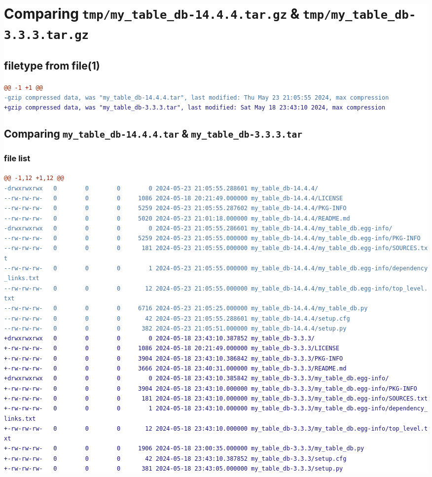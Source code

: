# Comparing `tmp/my_table_db-14.4.4.tar.gz` & `tmp/my_table_db-3.3.3.tar.gz`

## filetype from file(1)

```diff
@@ -1 +1 @@
-gzip compressed data, was "my_table_db-14.4.4.tar", last modified: Thu May 23 21:05:55 2024, max compression
+gzip compressed data, was "my_table_db-3.3.3.tar", last modified: Sat May 18 23:43:10 2024, max compression
```

## Comparing `my_table_db-14.4.4.tar` & `my_table_db-3.3.3.tar`

### file list

```diff
@@ -1,12 +1,12 @@
-drwxrwxrwx   0        0        0        0 2024-05-23 21:05:55.288601 my_table_db-14.4.4/
--rw-rw-rw-   0        0        0     1086 2024-05-18 20:21:49.000000 my_table_db-14.4.4/LICENSE
--rw-rw-rw-   0        0        0     5259 2024-05-23 21:05:55.287602 my_table_db-14.4.4/PKG-INFO
--rw-rw-rw-   0        0        0     5020 2024-05-23 21:01:18.000000 my_table_db-14.4.4/README.md
-drwxrwxrwx   0        0        0        0 2024-05-23 21:05:55.286601 my_table_db-14.4.4/my_table_db.egg-info/
--rw-rw-rw-   0        0        0     5259 2024-05-23 21:05:55.000000 my_table_db-14.4.4/my_table_db.egg-info/PKG-INFO
--rw-rw-rw-   0        0        0      181 2024-05-23 21:05:55.000000 my_table_db-14.4.4/my_table_db.egg-info/SOURCES.txt
--rw-rw-rw-   0        0        0        1 2024-05-23 21:05:55.000000 my_table_db-14.4.4/my_table_db.egg-info/dependency_links.txt
--rw-rw-rw-   0        0        0       12 2024-05-23 21:05:55.000000 my_table_db-14.4.4/my_table_db.egg-info/top_level.txt
--rw-rw-rw-   0        0        0     6716 2024-05-23 21:05:25.000000 my_table_db-14.4.4/my_table_db.py
--rw-rw-rw-   0        0        0       42 2024-05-23 21:05:55.288601 my_table_db-14.4.4/setup.cfg
--rw-rw-rw-   0        0        0      382 2024-05-23 21:05:51.000000 my_table_db-14.4.4/setup.py
+drwxrwxrwx   0        0        0        0 2024-05-18 23:43:10.387852 my_table_db-3.3.3/
+-rw-rw-rw-   0        0        0     1086 2024-05-18 20:21:49.000000 my_table_db-3.3.3/LICENSE
+-rw-rw-rw-   0        0        0     3904 2024-05-18 23:43:10.386842 my_table_db-3.3.3/PKG-INFO
+-rw-rw-rw-   0        0        0     3666 2024-05-18 23:40:31.000000 my_table_db-3.3.3/README.md
+drwxrwxrwx   0        0        0        0 2024-05-18 23:43:10.385842 my_table_db-3.3.3/my_table_db.egg-info/
+-rw-rw-rw-   0        0        0     3904 2024-05-18 23:43:10.000000 my_table_db-3.3.3/my_table_db.egg-info/PKG-INFO
+-rw-rw-rw-   0        0        0      181 2024-05-18 23:43:10.000000 my_table_db-3.3.3/my_table_db.egg-info/SOURCES.txt
+-rw-rw-rw-   0        0        0        1 2024-05-18 23:43:10.000000 my_table_db-3.3.3/my_table_db.egg-info/dependency_links.txt
+-rw-rw-rw-   0        0        0       12 2024-05-18 23:43:10.000000 my_table_db-3.3.3/my_table_db.egg-info/top_level.txt
+-rw-rw-rw-   0        0        0     1906 2024-05-18 23:00:35.000000 my_table_db-3.3.3/my_table_db.py
+-rw-rw-rw-   0        0        0       42 2024-05-18 23:43:10.387852 my_table_db-3.3.3/setup.cfg
+-rw-rw-rw-   0        0        0      381 2024-05-18 23:43:05.000000 my_table_db-3.3.3/setup.py
```
